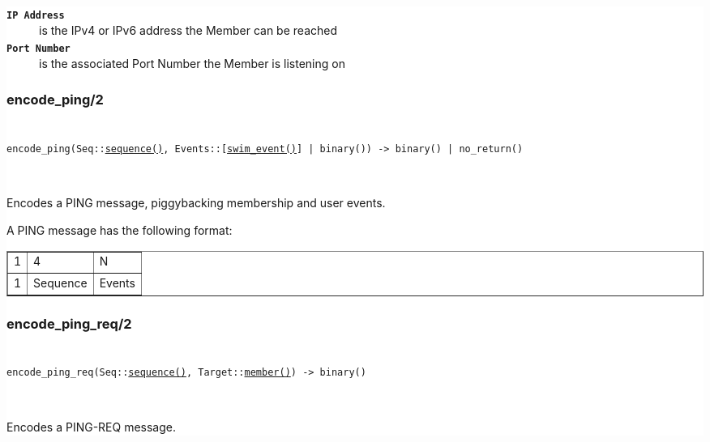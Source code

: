 


<dt><strong><code>IP Address</code></strong></dt>




<dd>is the IPv4 or IPv6 address the Member can be reached</dd>




<dt><strong><code>Port Number</code></strong></dt>




<dd>is the associated Port Number the Member is listening on</dd>



<a name="encode_ping-2"></a>

### encode_ping/2 ###

<pre><code>
encode_ping(Seq::<a href="#type-sequence">sequence()</a>, Events::[<a href="#type-swim_event">swim_event()</a>] | binary()) -&gt; binary() | no_return()
</code></pre>
<br />

Encodes a PING message, piggybacking membership and user events.

A PING message has the following format:


<table border="1">
<tr>
<td>1</td>
<td>4</td>
<td>N</td>
</tr>
<tr>
<td>1</td>
<td>Sequence</td>
<td>Events</td>
</tr>
</table>


<a name="encode_ping_req-2"></a>

### encode_ping_req/2 ###

<pre><code>
encode_ping_req(Seq::<a href="#type-sequence">sequence()</a>, Target::<a href="#type-member">member()</a>) -&gt; binary()
</code></pre>
<br />

Encodes a PING-REQ message.

